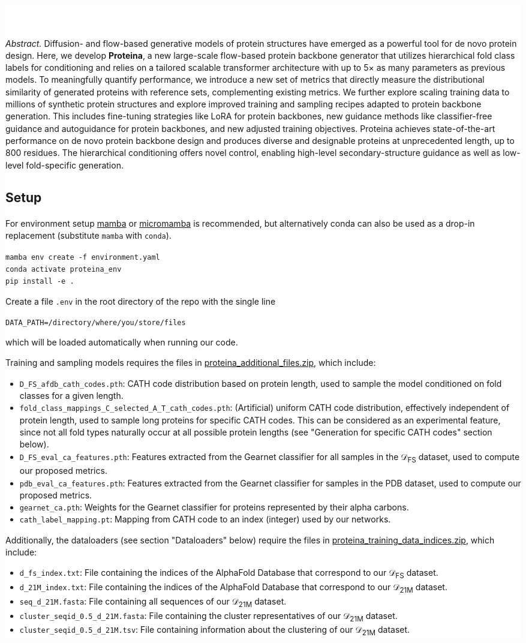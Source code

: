 <br>
<br>

*Abstract.* Diffusion- and flow-based generative models of protein structures have emerged as a powerful tool for de novo protein design. Here, we develop **Proteina**, a new large-scale flow-based protein backbone generator that utilizes hierarchical fold class labels for conditioning and relies on a tailored scalable transformer architecture with up to $5\times$ as many parameters as previous models. To meaningfully quantify performance, we introduce a new set of metrics that directly measure the distributional similarity of generated proteins with reference sets, complementing existing metrics. We further explore scaling training data to millions of synthetic protein structures and explore improved training and sampling recipes adapted to protein backbone generation. This includes fine-tuning strategies like LoRA for protein backbones, new guidance methods like classifier-free guidance and autoguidance for protein backbones, and new adjusted training objectives. Proteina achieves state-of-the-art performance on de novo protein backbone design and produces diverse and designable proteins at unprecedented length, up to 800 residues. The hierarchical conditioning offers novel control, enabling high-level secondary-structure guidance as well as low-level fold-specific generation.

## Setup

For environment setup [mamba](https://mamba.readthedocs.io/en/latest/user_guide/mamba.html) or [micromamba](https://mamba.readthedocs.io/en/latest/user_guide/micromamba.html) is recommended, but alternatively conda can also be used as a drop-in replacement (substitute `mamba` with `conda`).

```
mamba env create -f environment.yaml
conda activate proteina_env
pip install -e .
```

Create a file `.env` in the root directory of the repo with the single line

```
DATA_PATH=/directory/where/you/store/files
```

which will be loaded automatically when running our code.

Training and sampling models requires the files in [proteina_additional_files.zip](https://catalog.ngc.nvidia.com/orgs/nvidia/teams/clara/resources/proteina_additional_files/files), which include:
- `D_FS_afdb_cath_codes.pth`: CATH code distribution based on protein length, used to sample the model conditioned on fold classes for a given length.
- `fold_class_mappings_C_selected_A_T_cath_codes.pth`: (Artificial) uniform CATH code distribution, effectively independent of protein length, used to sample long proteins for specific CATH codes. This can be considered as an experimental feature, since not all fold types naturally occur at all possible protein lengths (see "Generation for specific CATH codes" section below).
- `D_FS_eval_ca_features.pth`: Features extracted from the Gearnet classifier for all samples in the $\mathcal{D}_\textrm{FS}$ dataset, used to compute our proposed metrics.
- `pdb_eval_ca_features.pth`: Features extracted from the Gearnet classifier for samples in the PDB dataset, used to compute our proposed metrics.
- `gearnet_ca.pth`: Weights for the Gearnet classifier for proteins represented by their alpha carbons.
- `cath_label_mapping.pt`: Mapping from CATH code to an index (integer) used by our networks.

Additionally, the dataloaders (see section "Dataloaders" below) require the files in [proteina_training_data_indices.zip](https://catalog.ngc.nvidia.com/orgs/nvidia/teams/clara/resources/proteina_training_data_indices/files), which include:
- `d_fs_index.txt`: File containing the indices of the AlphaFold Database that correspond to our $\mathcal{D}_\textrm{FS}$ dataset.
- `d_21M_index.txt`: File containing the indices of the AlphaFold Database that correspond to our $\mathcal{D}_{\textrm{21M}}$ dataset.
- `seq_d_21M.fasta`: File containing all sequences of our $\mathcal{D}_{\textrm{21M}}$ dataset.
- `cluster_seqid_0.5_d_21M.fasta`: File containing the cluster representatives of our $\mathcal{D}_{\textrm{21M}}$ dataset.
- `cluster_seqid_0.5_d_21M.tsv`: File containing information about the clustering of our $\mathcal{D}_{\textrm{21M}}$ dataset.
